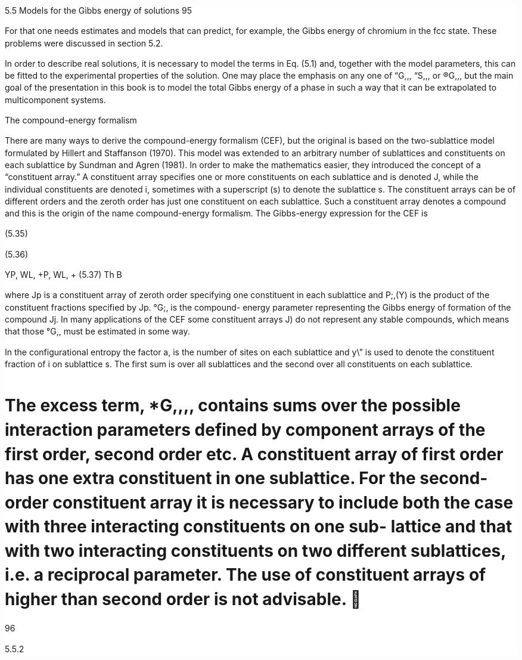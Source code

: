 5.5 Models for the Gibbs energy of solutions 95

For that one needs estimates and models that can predict, for example, the Gibbs energy
of chromium in the fcc state. These problems were discussed in section 5.2.

In order to describe real solutions, it is necessary to model the terms in Eq. (5.1) and,
together with the model parameters, this can be fitted to the experimental properties of
the solution. One may place the emphasis on any one of “G,,, “S,,, or ®G,,, but the
main goal of the presentation in this book is to model the total Gibbs energy of a phase
in such a way that it can be extrapolated to multicomponent systems.

The compound-energy formalism

There are many ways to derive the compound-energy formalism (CEF), but the original
is based on the two-sublattice model formulated by Hillert and Staffanson (1970). This
model was extended to an arbitrary number of sublattices and constituents on each
sublattice by Sundman and Agren (1981). In order to make the mathematics easier, they
introduced the concept of a “constituent array.” A constituent array specifies one or more
constituents on each sublattice and is denoted J, while the individual constituents are
denoted i, sometimes with a superscript (s) to denote the sublattice s. The constituent
arrays can be of different orders and the zeroth order has just one constituent on each
sublattice. Such a constituent array denotes a compound and this is the origin of the name
compound-energy formalism.
The Gibbs-energy expression for the CEF is

(5.35)

(5.36)

 

 

YP, WL, +P, WL, + (5.37)
Th B

where Jp is a constituent array of zeroth order specifying one constituent in each sublattice
and P;,(Y) is the product of the constituent fractions specified by Jp. °G;, is the compound-
energy parameter representing the Gibbs energy of formation of the compound Jj. In
many applications of the CEF some constituent arrays J) do not represent any stable
compounds, which means that those °G,, must be estimated in some way.

In the configurational entropy the factor a, is the number of sites on each sublattice
and y\” is used to denote the constituent fraction of i on sublattice s. The first sum is
over all sublattices and the second over all constituents on each sublattice.

The excess term, *G,,,, contains sums over the possible interaction parameters defined
by component arrays of the first order, second order etc. A constituent array of first
order has one extra constituent in one sublattice. For the second-order constituent array
it is necessary to include both the case with three interacting constituents on one sub-
lattice and that with two interacting constituents on two different sublattices, i.e. a
reciprocal parameter. The use of constituent arrays of higher than second order is not
advisable.

===========
96

5.5.2

